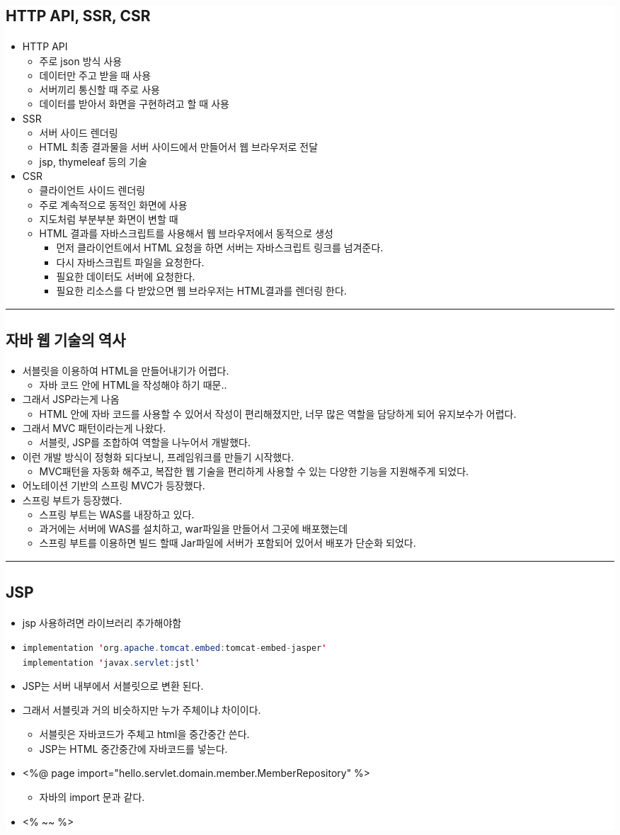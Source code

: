 
## HTTP API, SSR, CSR

- HTTP API
  - 주로 json 방식 사용
  - 데이터만 주고 받을 때 사용
  - 서버끼리 통신할 때 주로 사용
  - 데이터를 받아서 화면을 구현하려고 할 때 사용
- SSR
  - 서버 사이드 렌더링
  - HTML 최종 결과물을 서버 사이드에서 만들어서 웹 브라우저로 전달
  - jsp, thymeleaf 등의 기술
- CSR
  - 클라이언트 사이드 렌더링
  - 주로 계속적으로 동적인 화면에 사용
  - 지도처럼 부분부분 화면이 변할 때
  - HTML 결과를 자바스크립트를 사용해서 웹 브라우저에서 동적으로 생성
    - 먼저 클라이언트에서 HTML 요청을 하면 서버는 자바스크립트 링크를 넘겨준다.
    - 다시 자바스크립트 파일을 요청한다.
    - 필요한 데이터도 서버에 요청한다.
    - 필요한 리소스를 다 받았으면 웹 브라우저는 HTML결과를 렌더링 한다.

---

## 자바 웹 기술의 역사

- 서블릿을 이용하여 HTML을 만들어내기가 어렵다.
  - 자바 코드 안에 HTML을 작성해야 하기 때문..
- 그래서 JSP라는게 나옴
  - HTML 안에 자바 코드를 사용할 수 있어서 작성이 편리해졌지만, 너무 많은 역할을 담당하게 되어 유지보수가 어렵다.
- 그래서 MVC 패턴이라는게 나왔다.
  - 서블릿, JSP를 조합하여 역할을 나누어서 개발했다.
- 이런 개발 방식이 정형화 되다보니, 프레임워크를 만들기 시작했다.
  - MVC패턴을 자동화 해주고, 복잡한 웹 기술을 편리하게 사용할 수 있는 다양한 기능을 지원해주게 되었다.
- 어노테이션 기반의 스프링 MVC가 등장했다.
- 스프링 부트가 등장했다.
  - 스프링 부트는 WAS를 내장하고 있다.
  - 과거에는 서버에 WAS를 설치하고, war파일을 만들어서 그곳에 배포했는데
  - 스프링 부트를 이용하면 빌드 할때 Jar파일에 서버가 포함되어 있어서 배포가 단순화 되었다.

---

## JSP

- jsp 사용하려면 라이브러리 추가해야함

- ```java
  implementation 'org.apache.tomcat.embed:tomcat-embed-jasper'
  implementation 'javax.servlet:jstl'
  ```

- JSP는 서버 내부에서 서블릿으로 변환 된다.

- 그래서 서블릿과 거의 비슷하지만 누가 주체이냐 차이이다.

  - 서블릿은 자바코드가 주체고 html을 중간중간 쓴다.
  - JSP는 HTML 중간중간에 자바코드를 넣는다.

- <%@ page import="hello.servlet.domain.member.MemberRepository" %>

  - 자바의 import 문과 같다.

- <% ~~ %> 

  ```
